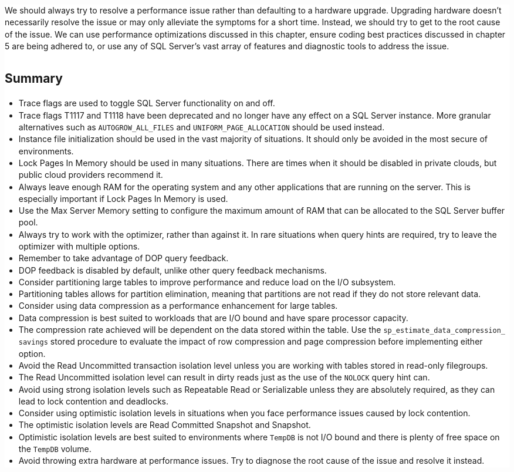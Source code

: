 We should always try to resolve a performance issue rather than defaulting to a hardware upgrade. Upgrading hardware doesn’t necessarily resolve the issue or may only alleviate the symptoms for a short time. Instead, we should try to get to the root cause of the issue. We can use performance optimizations discussed in this chapter, ensure coding best practices discussed in chapter 5 are being adhered to, or use any of SQL Server’s vast array of features and diagnostic tools to address the issue.

## Summary

* Trace flags are used to toggle SQL Server functionality on and off.
* Trace flags T1117 and T1118 have been deprecated and no longer have any effect on a SQL Server instance. More granular alternatives such as `AUTOGROW_ALL_FILES` and `UNIFORM_PAGE_ALLOCATION` should be used instead.
* Instance file initialization should be used in the vast majority of situations. It should only be avoided in the most secure of environments.
* Lock Pages In Memory should be used in many situations. There are times when it should be disabled in private clouds, but public cloud providers recommend it.
* Always leave enough RAM for the operating system and any other applications that are running on the server. This is especially important if Lock Pages In Memory is used.
* Use the Max Server Memory setting to configure the maximum amount of RAM that can be allocated to the SQL Server buffer pool.
* Always try to work with the optimizer, rather than against it. In rare situations when query hints are required, try to leave the optimizer with multiple options.
* Remember to take advantage of DOP query feedback.
* DOP feedback is disabled by default, unlike other query feedback mechanisms.
* Consider partitioning large tables to improve performance and reduce load on the I/O subsystem.
* Partitioning tables allows for partition elimination, meaning that partitions are not read if they do not store relevant data.
* Consider using data compression as a performance enhancement for large tables.
* Data compression is best suited to workloads that are I/O bound and have spare processor capacity.
* The compression rate achieved will be dependent on the data stored within the table. Use the `sp_estimate_data_compression_savings` stored procedure to evaluate the impact of row compression and page compression before implementing either option.
* Avoid the Read Uncommitted transaction isolation level unless you are working with tables stored in read-only filegroups.
* The Read Uncommitted isolation level can result in dirty reads just as the use of the `NOLOCK` query hint can.
* Avoid using strong isolation levels such as Repeatable Read or Serializable unless they are absolutely required, as they can lead to lock contention and deadlocks.
* Consider using optimistic isolation levels in situations when you face performance issues caused by lock contention.
* The optimistic isolation levels are Read Committed Snapshot and Snapshot.
* Optimistic isolation levels are best suited to environments where `TempDB` is not I/O bound and there is plenty of free space on the `TempDB` volume.
* Avoid throwing extra hardware at performance issues. Try to diagnose the root cause of the issue and resolve it instead.
